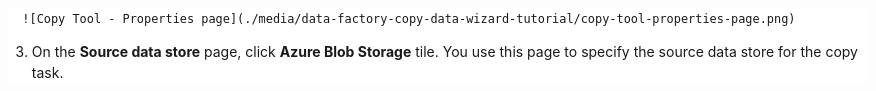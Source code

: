       ![Copy Tool - Properties page](./media/data-factory-copy-data-wizard-tutorial/copy-tool-properties-page.png) 
3. On the **Source data store** page, click **Azure Blob Storage** tile. You use this page to specify the source data store for the copy task. 
   